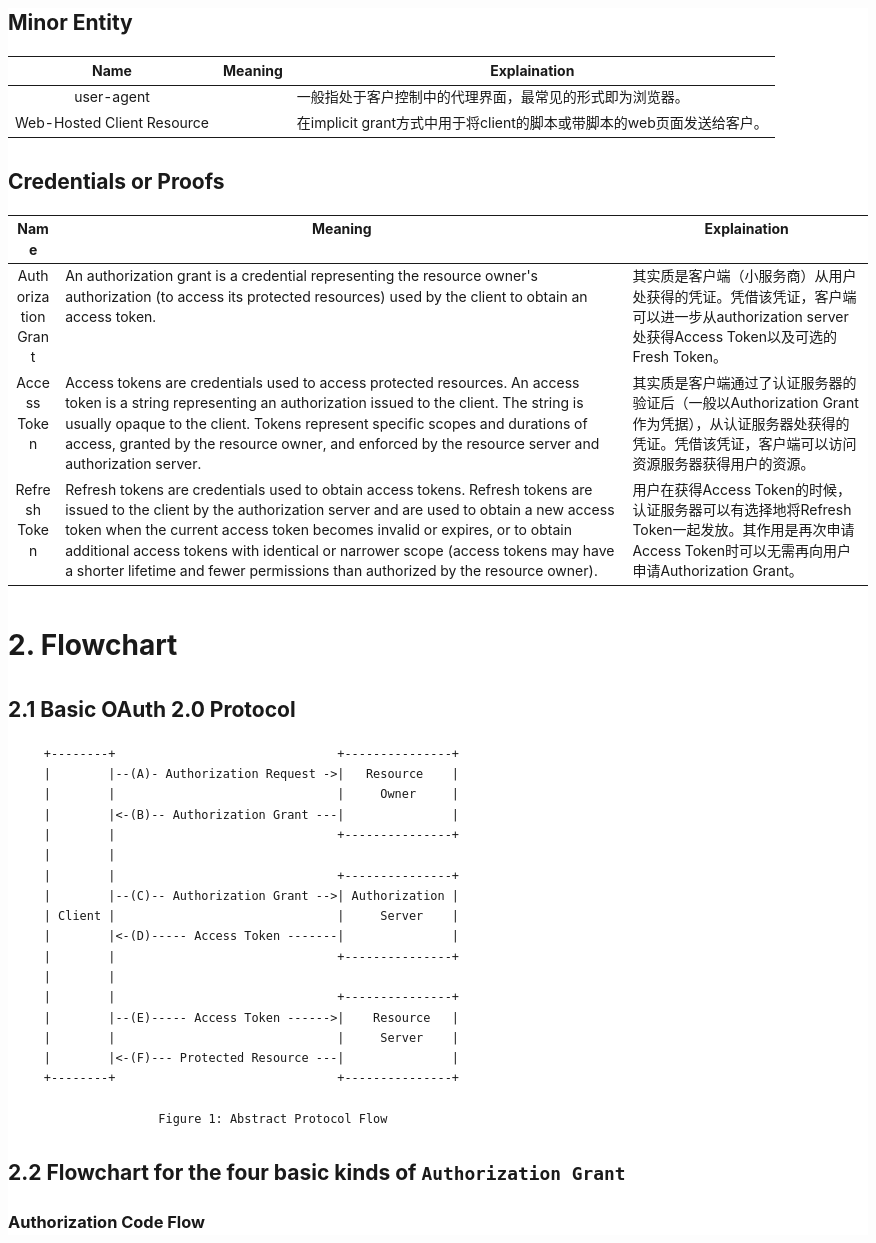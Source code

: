 ## Minor Entity

| Name | Meaning | Explaination |
|:--:|--|--|
| user-agent | | 一般指处于客户控制中的代理界面，最常见的形式即为浏览器。 |
| Web-Hosted Client Resource | | 在implicit grant方式中用于将client的脚本或带脚本的web页面发送给客户。 |

## Credentials or Proofs

| Name | Meaning | Explaination |
|:--:|--|--|
| Authorization Grant | An authorization grant is a credential representing the resource owner's authorization (to access its protected resources) used by the client to obtain an access token. | 其实质是客户端（小服务商）从用户处获得的凭证。凭借该凭证，客户端可以进一步从authorization server处获得Access Token以及可选的Fresh Token。 |
| Access Token | Access tokens are credentials used to access protected resources. An access token is a string representing an authorization issued to the client. The string is usually opaque to the client. Tokens represent specific scopes and durations of access, granted by the resource owner, and enforced by the resource server and authorization server. | 其实质是客户端通过了认证服务器的验证后（一般以Authorization Grant作为凭据），从认证服务器处获得的凭证。凭借该凭证，客户端可以访问资源服务器获得用户的资源。 |
| Refresh Token | Refresh tokens are credentials used to obtain access tokens. Refresh tokens are issued to the client by the authorization server and are used to obtain a new access token when the current access token becomes invalid or expires, or to obtain additional access tokens with identical or narrower scope (access tokens may have a shorter lifetime and fewer permissions than authorized by the resource owner). | 用户在获得Access Token的时候，认证服务器可以有选择地将Refresh Token一起发放。其作用是再次申请Access Token时可以无需再向用户申请Authorization Grant。 |

# 2. Flowchart

## 2.1 Basic OAuth 2.0 Protocol

```
     +--------+                               +---------------+
     |        |--(A)- Authorization Request ->|   Resource    |
     |        |                               |     Owner     |
     |        |<-(B)-- Authorization Grant ---|               |
     |        |                               +---------------+
     |        |
     |        |                               +---------------+
     |        |--(C)-- Authorization Grant -->| Authorization |
     | Client |                               |     Server    |
     |        |<-(D)----- Access Token -------|               |
     |        |                               +---------------+
     |        |
     |        |                               +---------------+
     |        |--(E)----- Access Token ------>|    Resource   |
     |        |                               |     Server    |
     |        |<-(F)--- Protected Resource ---|               |
     +--------+                               +---------------+

                     Figure 1: Abstract Protocol Flow
```

## 2.2 Flowchart for the four basic kinds of `Authorization Grant`

### Authorization Code Flow
